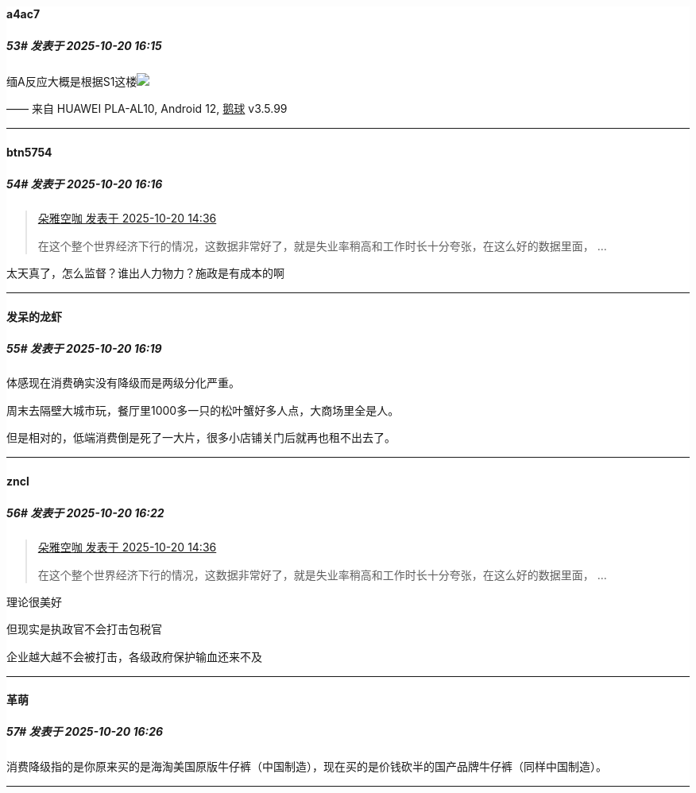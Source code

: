 ####  a4ac7  
##### 53#       发表于 2025-10-20 16:15

缅A反应大概是根据S1这楼<img src="https://static.stage1st.com/image/smiley/face2017/065.png" referrerpolicy="no-referrer">

—— 来自 HUAWEI PLA-AL10, Android 12, [鹅球](https://www.pgyer.com/GcUxKd4w) v3.5.99


*****

####  btn5754  
##### 54#       发表于 2025-10-20 16:16

<blockquote><a href="httphttps://stage1st.com/2b/forum.php?mod=redirect&amp;goto=findpost&amp;pid=68598790&amp;ptid=2264948" target="_blank">朵雅空咖 发表于 2025-10-20 14:36</a>

在这个整个世界经济下行的情况，这数据非常好了，就是失业率稍高和工作时长十分夸张，在这么好的数据里面， ...</blockquote>
太天真了，怎么监督？谁出人力物力？施政是有成本的啊


*****

####  发呆的龙虾  
##### 55#       发表于 2025-10-20 16:19

体感现在消费确实没有降级而是两级分化严重。

周末去隔壁大城市玩，餐厅里1000多一只的松叶蟹好多人点，大商场里全是人。

但是相对的，低端消费倒是死了一大片，很多小店铺关门后就再也租不出去了。


*****

####  zncl  
##### 56#       发表于 2025-10-20 16:22

<blockquote><a href="httphttps://stage1st.com/2b/forum.php?mod=redirect&amp;goto=findpost&amp;pid=68598790&amp;ptid=2264948" target="_blank">朵雅空咖 发表于 2025-10-20 14:36</a>

在这个整个世界经济下行的情况，这数据非常好了，就是失业率稍高和工作时长十分夸张，在这么好的数据里面， ...</blockquote>
理论很美好

但现实是执政官不会打击包税官

企业越大越不会被打击，各级政府保护输血还来不及


*****

####  革萌  
##### 57#       发表于 2025-10-20 16:26

消费降级指的是你原来买的是海淘美国原版牛仔裤（中国制造），现在买的是价钱砍半的国产品牌牛仔裤（同样中国制造）。


*****
